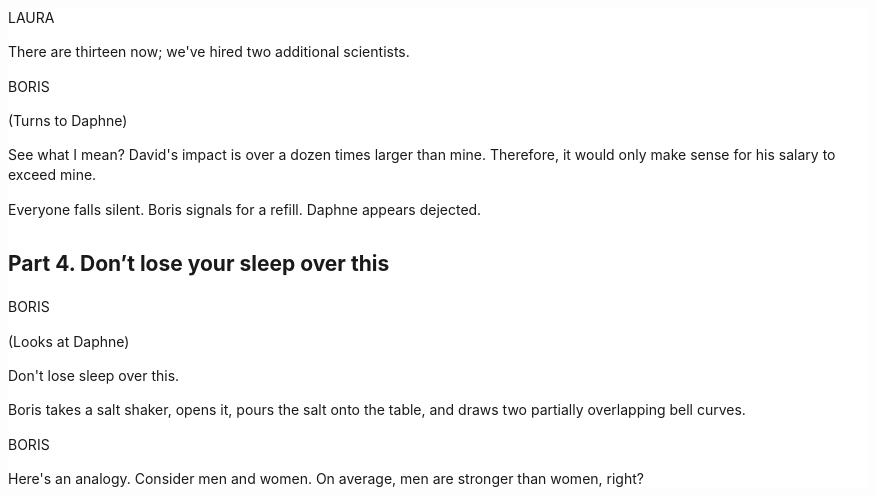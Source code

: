 
LAURA 





There are thirteen now; we've hired two additional scientists.





BORIS 





(Turns to Daphne)





See what I mean? David's impact is over a dozen times larger than mine. Therefore, it would only make sense for his salary to exceed mine.





Everyone falls silent. Boris signals for a refill. Daphne appears dejected.





## Part 4. Don’t lose your sleep over this





BORIS 





(Looks at Daphne) 





Don't lose sleep over this.





Boris takes a salt shaker, opens it, pours the salt onto the table, and draws two partially overlapping bell curves.





BORIS 





Here's an analogy. Consider men and women. On average, men are stronger than women, right?

